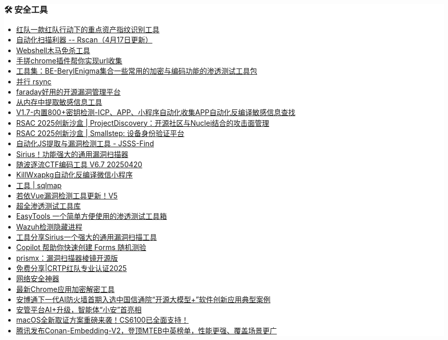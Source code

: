### 🛠️ 安全工具

* [红队一款红队行动下的重点资产指纹识别工具](https://mp.weixin.qq.com/s?__biz=Mzk0MDQzNzY5NQ==&mid=2247493596&idx=1&sn=eb35b04fbf261f9960e566523c0a99ba)
* [自动化扫描利器 -- Rscan（4月17日更新）](https://mp.weixin.qq.com/s?__biz=MzI4MDQ5MjY1Mg==&mid=2247516501&idx=1&sn=a2db4a6f2e7278240dc27bdce540a739)
* [Webshell木马免杀工具](https://mp.weixin.qq.com/s?__biz=MzkyMjY1NjI2MQ==&mid=2247484001&idx=1&sn=b0f1609938ca1be2aa5f437b30ff1bae)
* [手搓chrome插件帮你实现url收集](https://mp.weixin.qq.com/s?__biz=Mzg3OTUxNTU2NQ==&mid=2247490276&idx=2&sn=f8de7dfa803ffd28b6634708eae0e431)
* [工具集：BE-BerylEnigma集合一些常用的加密与编码功能的渗透测试工具包](https://mp.weixin.qq.com/s?__biz=Mzk0MjY1ODE5Mg==&mid=2247486009&idx=1&sn=17fcca0aae85aa72e56431c9bb724957)
* [并行 rsync](https://mp.weixin.qq.com/s?__biz=Mzk0MTI4NTIzNQ==&mid=2247493418&idx=1&sn=d0f03a7b3fcbe4ff7485adfdd365dcce)
* [faraday好用的开源漏洞管理平台](https://mp.weixin.qq.com/s?__biz=Mzk1NzIyODg2OQ==&mid=2247484424&idx=1&sn=5b6e22be222abbd66136f95c6ca740d9)
* [从内存中提取敏感信息工具](https://mp.weixin.qq.com/s?__biz=MzAxMjE3ODU3MQ==&mid=2650610374&idx=4&sn=a53d685d6b458a30c2a3ec0002227dab)
* [V1.7-内置800+密钥检测-ICP、APP、小程序自动化收集APP自动化反编译敏感信息查找](https://mp.weixin.qq.com/s?__biz=MzkwMDY5OTA3OA==&mid=2247483789&idx=1&sn=895c03f4292a21dc8aa59829f043b2a2)
* [RSAC 2025创新沙盒 | ProjectDiscovery：开源社区与Nuclei结合的攻击面管理](https://mp.weixin.qq.com/s?__biz=MzIyODYzNTU2OA==&mid=2247498733&idx=1&sn=52af3bdffcb6d687e1583a86282856a3)
* [RSAC 2025创新沙盒 | Smallstep: 设备身份验证平台](https://mp.weixin.qq.com/s?__biz=MzIyODYzNTU2OA==&mid=2247498733&idx=2&sn=12f2c89de8ee24f9b5d9280aee6d4a0b)
* [自动化JS提取与漏洞检测工具 - JSSS-Find](https://mp.weixin.qq.com/s?__biz=MzU2NzY5MzI5Ng==&mid=2247506096&idx=1&sn=20053963cba0b2b608e4295bb3b754bc)
* [Sirius！功能强大的通用漏洞扫描器](https://mp.weixin.qq.com/s?__biz=MzA4NzU1Mjk4Mw==&mid=2247492617&idx=1&sn=dc983c01cb50a1f55e988583b0a4f4f7)
* [随波逐流CTF编码工具 V6.7 20250420](https://mp.weixin.qq.com/s?__biz=MzU2NzIzNzU4Mg==&mid=2247490047&idx=1&sn=60ca3f02356d90c10920e287900e36a2)
* [KillWxapkg自动化反编译微信小程序](https://mp.weixin.qq.com/s?__biz=MzkyNzIxMjM3Mg==&mid=2247490079&idx=1&sn=cea34e74095c0c6802e9560d82b0d5cf)
* [工具 | sqlmap](https://mp.weixin.qq.com/s?__biz=MzkwMTQ0NDA1NQ==&mid=2247492927&idx=4&sn=86738e71da5e7d72852be6598cea6481)
* [若依Vue漏洞检测工具更新！V5](https://mp.weixin.qq.com/s?__biz=Mzk0ODM0NDIxNQ==&mid=2247494174&idx=1&sn=3a6153eff636034ea528dedd9d8ea7e9)
* [超全渗透测试工具库](https://mp.weixin.qq.com/s?__biz=MzkxNzY5MTg1Ng==&mid=2247486639&idx=2&sn=7e5831637c7e0d5f90b5a55c52056eb9)
* [EasyTools 一个简单方便使用的渗透测试工具箱](https://mp.weixin.qq.com/s?__biz=MzkxNzY5MTg1Ng==&mid=2247486639&idx=3&sn=a640959fc4eaeed8e62da8a2ffcc1723)
* [Wazuh检测隐藏进程](https://mp.weixin.qq.com/s?__biz=MzI2MDI0NTM2Nw==&mid=2247490533&idx=1&sn=f5009d1ff61452a1a7cb65a6bb18459c)
* [工具分享Sirius一个强大的通用漏洞扫描工具](https://mp.weixin.qq.com/s?__biz=MzkzODQzNDU5NQ==&mid=2247486237&idx=1&sn=0e1aa25d806955e6639f0568f18d751d)
* [Copilot 帮助你快速创建 Forms 随机测验](https://mp.weixin.qq.com/s?__biz=MzkxNzY0Mzg2OQ==&mid=2247486541&idx=1&sn=9cd4e44615426a1727e1c697513d2a06)
* [prismx：漏洞扫描器棱镜开源版](https://mp.weixin.qq.com/s?__biz=Mzg3NzU1NzIyMg==&mid=2247484941&idx=2&sn=be33180668dd869e5eb06feabf0cca36)
* [免费分享|CRTP红队专业认证2025](https://mp.weixin.qq.com/s?__biz=MzIzODMyMzQxNQ==&mid=2247484547&idx=1&sn=213f82b7f4611c98ef8b6eb88ffea72f)
* [网络安全神器](https://mp.weixin.qq.com/s?__biz=MzkzMjcxOTk4Mg==&mid=2247485456&idx=1&sn=72ab35e7c837610e6b97620dfcd93994)
* [最新Chrome应用加密解密工具](https://mp.weixin.qq.com/s?__biz=MzI5NTUzNzY3Ng==&mid=2247489083&idx=1&sn=64ab26dd2cd8f3aa9c62a8a984309dc4)
* [安博通下一代AI防火墙首期入选中国信通院“开源大模型+”软件创新应用典型案例](https://mp.weixin.qq.com/s?__biz=MzIyNTA5Mzc2OA==&mid=2651137723&idx=1&sn=8fa45f4949bf68020b10c665931ac19b)
* [安管平台AI+升级，智能体“小安”首亮相](https://mp.weixin.qq.com/s?__biz=MzI0ODI4Njk0Ng==&mid=2247492399&idx=1&sn=dc5e6d898704af817865a68a04045263)
* [macOS全新取证方案重磅来袭！CS6100已全面支持！](https://mp.weixin.qq.com/s?__biz=MzI0OTEyMTk5OQ==&mid=2247494382&idx=1&sn=ce5836a21664271188e1b29e6d8161af)
* [腾讯发布Conan-Embedding-V2，登顶MTEB中英榜单，性能更强、覆盖场景更广](https://mp.weixin.qq.com/s?__biz=MjM5ODYwMjI2MA==&mid=2649792809&idx=1&sn=b1e7f2e30d5baed31710b8072c07c22c)